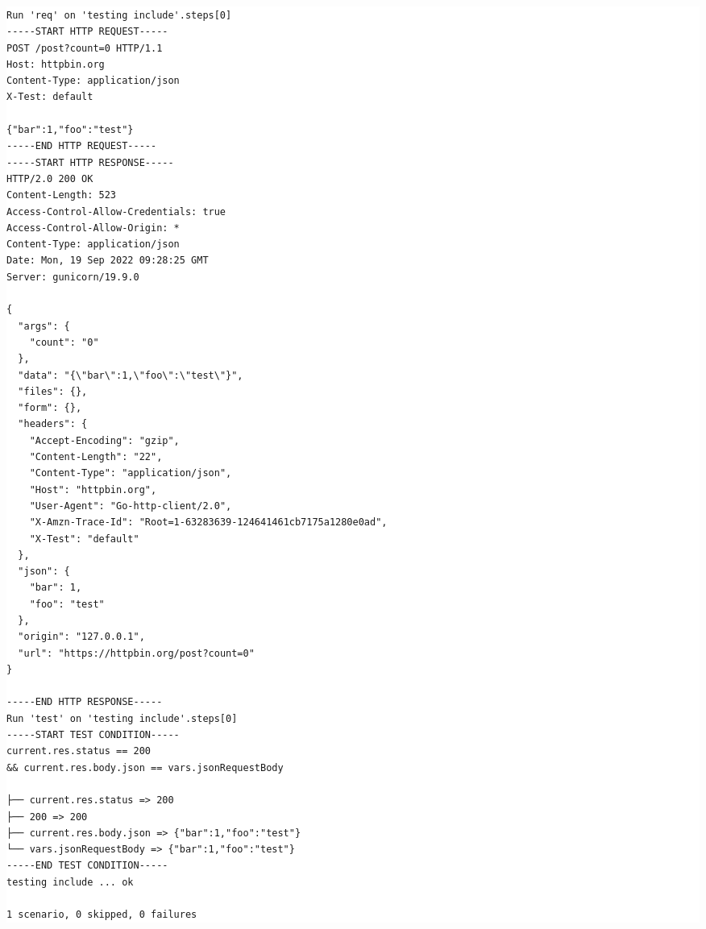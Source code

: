 ```log
Run 'req' on 'testing include'.steps[0]
-----START HTTP REQUEST-----
POST /post?count=0 HTTP/1.1
Host: httpbin.org
Content-Type: application/json
X-Test: default

{"bar":1,"foo":"test"}
-----END HTTP REQUEST-----
-----START HTTP RESPONSE-----
HTTP/2.0 200 OK
Content-Length: 523
Access-Control-Allow-Credentials: true
Access-Control-Allow-Origin: *
Content-Type: application/json
Date: Mon, 19 Sep 2022 09:28:25 GMT
Server: gunicorn/19.9.0

{
  "args": {
    "count": "0"
  }, 
  "data": "{\"bar\":1,\"foo\":\"test\"}", 
  "files": {}, 
  "form": {}, 
  "headers": {
    "Accept-Encoding": "gzip", 
    "Content-Length": "22", 
    "Content-Type": "application/json", 
    "Host": "httpbin.org", 
    "User-Agent": "Go-http-client/2.0", 
    "X-Amzn-Trace-Id": "Root=1-63283639-124641461cb7175a1280e0ad", 
    "X-Test": "default"
  }, 
  "json": {
    "bar": 1, 
    "foo": "test"
  }, 
  "origin": "127.0.0.1", 
  "url": "https://httpbin.org/post?count=0"
}

-----END HTTP RESPONSE-----
Run 'test' on 'testing include'.steps[0]
-----START TEST CONDITION-----
current.res.status == 200
&& current.res.body.json == vars.jsonRequestBody

├── current.res.status => 200
├── 200 => 200
├── current.res.body.json => {"bar":1,"foo":"test"}
└── vars.jsonRequestBody => {"bar":1,"foo":"test"}
-----END TEST CONDITION-----
testing include ... ok

1 scenario, 0 skipped, 0 failures
```
